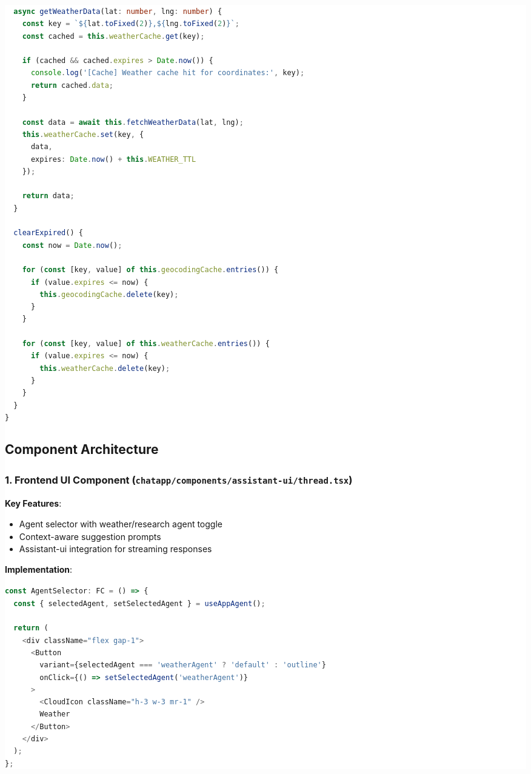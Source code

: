 ```typescript
  async getWeatherData(lat: number, lng: number) {
    const key = `${lat.toFixed(2)},${lng.toFixed(2)}`;
    const cached = this.weatherCache.get(key);
    
    if (cached && cached.expires > Date.now()) {
      console.log('[Cache] Weather cache hit for coordinates:', key);
      return cached.data;
    }
    
    const data = await this.fetchWeatherData(lat, lng);
    this.weatherCache.set(key, {
      data,
      expires: Date.now() + this.WEATHER_TTL
    });
    
    return data;
  }

  clearExpired() {
    const now = Date.now();
    
    for (const [key, value] of this.geocodingCache.entries()) {
      if (value.expires <= now) {
        this.geocodingCache.delete(key);
      }
    }
    
    for (const [key, value] of this.weatherCache.entries()) {
      if (value.expires <= now) {
        this.weatherCache.delete(key);
      }
    }
  }
}
```

## Component Architecture

### 1. Frontend UI Component (`chatapp/components/assistant-ui/thread.tsx`)

**Key Features**:
- Agent selector with weather/research agent toggle
- Context-aware suggestion prompts
- Assistant-ui integration for streaming responses

**Implementation**:
```typescript
const AgentSelector: FC = () => {
  const { selectedAgent, setSelectedAgent } = useAppAgent();
  
  return (
    <div className="flex gap-1">
      <Button
        variant={selectedAgent === 'weatherAgent' ? 'default' : 'outline'}
        onClick={() => setSelectedAgent('weatherAgent')}
      >
        <CloudIcon className="h-3 w-3 mr-1" />
        Weather
      </Button>
    </div>
  );
};
```

  [key: string]: unknown;
